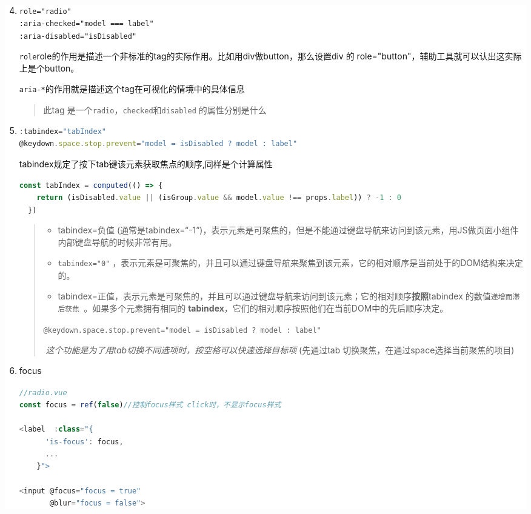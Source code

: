    >

4. ```
   role="radio"
   :aria-checked="model === label"
   :aria-disabled="isDisabled"
   ```

   `role`role的作用是描述一个非标准的tag的实际作用。比如用div做button，那么设置div 的 role="button"，辅助工具就可以认出这实际上是个button。

   `aria-*`的作用就是描述这个tag在可视化的情境中的具体信息

   > 此tag 是一个`radio`，`checked`和`disabled` 的属性分别是什么

5. ```js
   :tabindex="tabIndex"
   @keydown.space.stop.prevent="model = isDisabled ? model : label"
   ```

   tabindex规定了按下tab键该元素获取焦点的顺序,同样是个计算属性

   ```js
   const tabIndex = computed(() => {
       return (isDisabled.value || (isGroup.value && model.value !== props.label)) ? -1 : 0
     })
   ```

   >- tabindex=负值 (通常是tabindex=“-1”)，表示元素是可聚焦的，但是不能通过键盘导航来访问到该元素，用JS做页面小组件内部键盘导航的时候非常有用。
   >
   >- `tabindex="0"` ，表示元素是可聚焦的，并且可以通过键盘导航来聚焦到该元素，它的相对顺序是当前处于的DOM结构来决定的。
   >
   >- tabindex=正值，表示元素是可聚焦的，并且可以通过键盘导航来访问到该元素；它的相对顺序**按照**tabindex 的数值`递增而滞后获焦 `。如果多个元素拥有相同的 **tabindex**，它们的相对顺序按照他们在当前DOM中的先后顺序决定。
   >
   >  
   >
   >`@keydown.space.stop.prevent="model = isDisabled ? model : label"`
   >
   >​    *这个功能是为了用tab切换不同选项时，按空格可以快速选择目标项* (先通过tab 切换聚焦，在通过space选择当前聚焦的项目)

6. focus   

   ```js
   //radio.vue
   const focus = ref(false)//控制focus样式 click时，不显示focus样式
   
   <label  :class="{
         'is-focus': focus,
         ...
       }">
   
   <input @focus="focus = true"
          @blur="focus = false">
   ```
